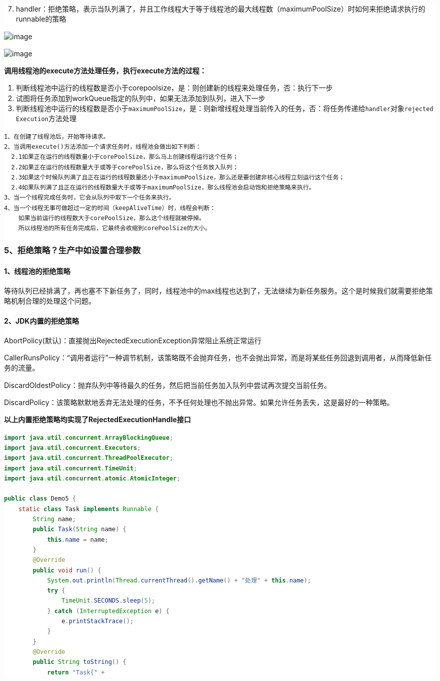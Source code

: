 7. handler：拒绝策略，表示当队列满了，并且工作线程大于等于线程池的最大线程数（maximumPoolSize）时如何来拒绝请求执行的runnable的策略

![image](https://static.linch.eu.org/juc/1614161593084-bebbf57e-a1cd-4178-b763-24959203717b.png)

![image](https://static.linch.eu.org/juc/1614161599622-b82c39bb-1dbb-495e-9e4a-78f413f1c724.png)

**调用线程池的execute方法处理任务，执行execute方法的过程：**

1. 判断线程池中运行的线程数是否小于corepoolsize，是：则创建新的线程来处理任务，否：执行下一步
2. 试图将任务添加到workQueue指定的队列中，如果无法添加到队列，进入下一步
3. 判断线程池中运行的线程数是否小于`maximumPoolSize`，是：则新增线程处理当前传入的任务，否：将任务传递给`handler`对象`rejectedExecution`方法处理

```
1、在创建了线程池后，开始等待请求。
2、当调用execute()方法添加一个请求任务时，线程池会做出如下判断：
  2.1如果正在运行的线程数量小于corePoolSize，那么马上创建线程运行这个任务；
  2.2如果正在运行的线程数量大于或等于corePoolSize，那么将这个任务放入队列；
  2.3如果这个时候队列满了且正在运行的线程数量还小于maximumPoolSize，那么还是要创建非核心线程立刻运行这个任务；
  2.4如果队列满了且正在运行的线程数量大于或等于maximumPoolSize，那么线程池会启动饱和拒绝策略来执行。
3、当一个线程完成任务时，它会从队列中取下一个任务来执行。
4、当一个线程无事可做超过一定的时间（keepAliveTime）时，线程会判断：
    如果当前运行的线程数大于corePoolSize，那么这个线程就被停掉。
    所以线程池的所有任务完成后，它最终会收缩到corePoolSize的大小。
```

### 5、拒绝策略？生产中如设置合理参数

#### 1、线程池的拒绝策略

​		等待队列已经排满了，再也塞不下新任务了，同时，线程池中的max线程也达到了，无法继续为新任务服务。这个是时候我们就需要拒绝策略机制合理的处理这个问题。

#### 2、JDK内置的拒绝策略

AbortPolicy(默认)：直接抛出RejectedExecutionException异常阻止系统正常运行

CallerRunsPolicy：“调用者运行”一种调节机制，该策略既不会抛弃任务，也不会抛出异常，而是将某些任务回退到调用者，从而降低新任务的流量。

DiscardOldestPolicy：抛弃队列中等待最久的任务，然后把当前任务加入队列中尝试再次提交当前任务。

DiscardPolicy：该策略默默地丢弃无法处理的任务，不予任何处理也不抛出异常。如果允许任务丢失，这是最好的一种策略。

**以上内置拒绝策略均实现了RejectedExecutionHandle接口**

```java
import java.util.concurrent.ArrayBlockingQueue;
import java.util.concurrent.Executors;
import java.util.concurrent.ThreadPoolExecutor;
import java.util.concurrent.TimeUnit;
import java.util.concurrent.atomic.AtomicInteger;

public class Demo5 {
    static class Task implements Runnable {
        String name;
        public Task(String name) {
            this.name = name;
        }
        @Override
        public void run() {
            System.out.println(Thread.currentThread().getName() + "处理" + this.name);
            try {
                TimeUnit.SECONDS.sleep(5);
            } catch (InterruptedException e) {
                e.printStackTrace();
            }
        }
        @Override
        public String toString() {
            return "Task{" +
```